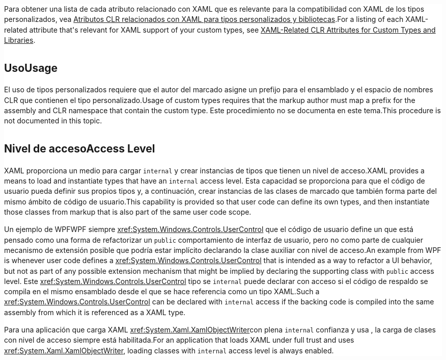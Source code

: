 <span data-ttu-id="3aa5e-195">Para obtener una lista de cada atributo relacionado con XAML que es relevante para la compatibilidad con XAML de los tipos personalizados, vea [Atributos CLR relacionados con XAML para tipos personalizados y bibliotecas](clr-attributes-with-custom-types-and-libraries.md).</span><span class="sxs-lookup"><span data-stu-id="3aa5e-195">For a listing of each XAML-related attribute that's relevant for XAML support of your custom types, see [XAML-Related CLR Attributes for Custom Types and Libraries](clr-attributes-with-custom-types-and-libraries.md).</span></span>

## <a name="usage"></a><span data-ttu-id="3aa5e-196">Uso</span><span class="sxs-lookup"><span data-stu-id="3aa5e-196">Usage</span></span>

<span data-ttu-id="3aa5e-197">El uso de tipos personalizados requiere que el autor del marcado asigne un prefijo para el ensamblado y el espacio de nombres CLR que contienen el tipo personalizado.</span><span class="sxs-lookup"><span data-stu-id="3aa5e-197">Usage of custom types requires that the markup author must map a prefix for the assembly and CLR namespace that contain the custom type.</span></span> <span data-ttu-id="3aa5e-198">Este procedimiento no se documenta en este tema.</span><span class="sxs-lookup"><span data-stu-id="3aa5e-198">This procedure is not documented in this topic.</span></span>

## <a name="access-level"></a><span data-ttu-id="3aa5e-199">Nivel de acceso</span><span class="sxs-lookup"><span data-stu-id="3aa5e-199">Access Level</span></span>

<span data-ttu-id="3aa5e-200">XAML proporciona un medio para cargar `internal` y crear instancias de tipos que tienen un nivel de acceso.</span><span class="sxs-lookup"><span data-stu-id="3aa5e-200">XAML provides a means to load and instantiate types that have an `internal` access level.</span></span> <span data-ttu-id="3aa5e-201">Esta capacidad se proporciona para que el código de usuario pueda definir sus propios tipos y, a continuación, crear instancias de las clases de marcado que también forma parte del mismo ámbito de código de usuario.</span><span class="sxs-lookup"><span data-stu-id="3aa5e-201">This capability is provided so that user code can define its own types, and then instantiate those classes from markup that is also part of the same user code scope.</span></span>

<span data-ttu-id="3aa5e-202">Un ejemplo de WPFWPF siempre <xref:System.Windows.Controls.UserControl> que el código de usuario define un que está pensado como una forma de refactorizar un `public` comportamiento de interfaz de usuario, pero no como parte de cualquier mecanismo de extensión posible que podría estar implícito declarando la clase auxiliar con nivel de acceso.</span><span class="sxs-lookup"><span data-stu-id="3aa5e-202">An example from WPF is whenever user code defines a <xref:System.Windows.Controls.UserControl> that is intended as a way to refactor a UI behavior, but not as part of any possible extension mechanism that might be implied by declaring the supporting class with `public` access level.</span></span> <span data-ttu-id="3aa5e-203">Este <xref:System.Windows.Controls.UserControl> tipo se `internal` puede declarar con acceso si el código de respaldo se compila en el mismo ensamblado desde el que se hace referencia como un tipo XAML.</span><span class="sxs-lookup"><span data-stu-id="3aa5e-203">Such a <xref:System.Windows.Controls.UserControl> can be declared with `internal` access if the backing code is compiled into the same assembly from which it is referenced as a XAML type.</span></span>

<span data-ttu-id="3aa5e-204">Para una aplicación que carga XAML <xref:System.Xaml.XamlObjectWriter>con plena `internal` confianza y usa , la carga de clases con nivel de acceso siempre está habilitada.</span><span class="sxs-lookup"><span data-stu-id="3aa5e-204">For an application that loads XAML under full trust and uses <xref:System.Xaml.XamlObjectWriter>, loading classes with `internal` access level is always enabled.</span></span>

